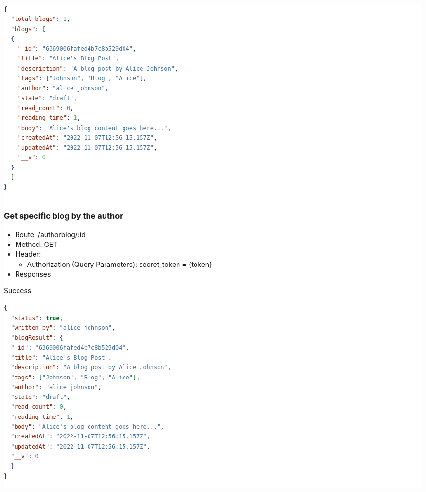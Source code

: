 ```json
{
  "total_blogs": 1,
  "blogs": [
  {
    "_id": "6369006fafed4b7c8b529d04",
    "title": "Alice's Blog Post",
    "description": "A blog post by Alice Johnson",
    "tags": ["Johnson", "Blog", "Alice"],
    "author": "alice johnson",
    "state": "draft",
    "read_count": 0,
    "reading_time": 1,
    "body": "Alice's blog content goes here...",
    "createdAt": "2022-11-07T12:56:15.157Z",
    "updatedAt": "2022-11-07T12:56:15.157Z",
    "__v": 0
  }
  ]
}
```

---

### Get specific blog by the author

- Route: /authorblog/:id
- Method: GET
- Header:
  - Authorization (Query Parameters): secret_token = {token}
- Responses

Success

```json
{
  "status": true,
  "written_by": "alice johnson",
  "blogResult": {
  "_id": "6369006fafed4b7c8b529d04",
  "title": "Alice's Blog Post",
  "description": "A blog post by Alice Johnson",
  "tags": ["Johnson", "Blog", "Alice"],
  "author": "alice johnson",
  "state": "draft",
  "read_count": 0,
  "reading_time": 1,
  "body": "Alice's blog content goes here...",
  "createdAt": "2022-11-07T12:56:15.157Z",
  "updatedAt": "2022-11-07T12:56:15.157Z",
  "__v": 0
  }
}
```

---
